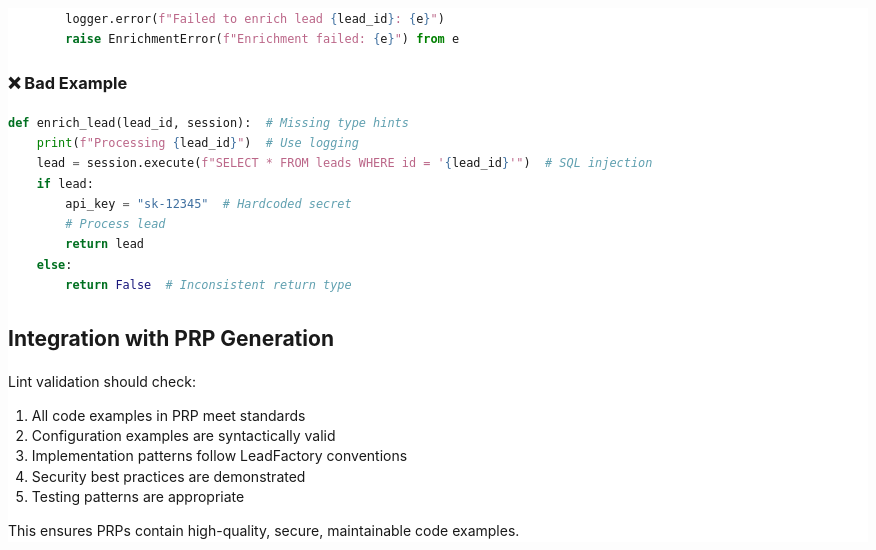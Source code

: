 ```python
        logger.error(f"Failed to enrich lead {lead_id}: {e}")
        raise EnrichmentError(f"Enrichment failed: {e}") from e
```

### ❌ Bad Example
```python
def enrich_lead(lead_id, session):  # Missing type hints
    print(f"Processing {lead_id}")  # Use logging
    lead = session.execute(f"SELECT * FROM leads WHERE id = '{lead_id}'")  # SQL injection
    if lead:
        api_key = "sk-12345"  # Hardcoded secret
        # Process lead
        return lead
    else:
        return False  # Inconsistent return type
```

## Integration with PRP Generation

Lint validation should check:
1. All code examples in PRP meet standards
2. Configuration examples are syntactically valid
3. Implementation patterns follow LeadFactory conventions
4. Security best practices are demonstrated
5. Testing patterns are appropriate

This ensures PRPs contain high-quality, secure, maintainable code examples.